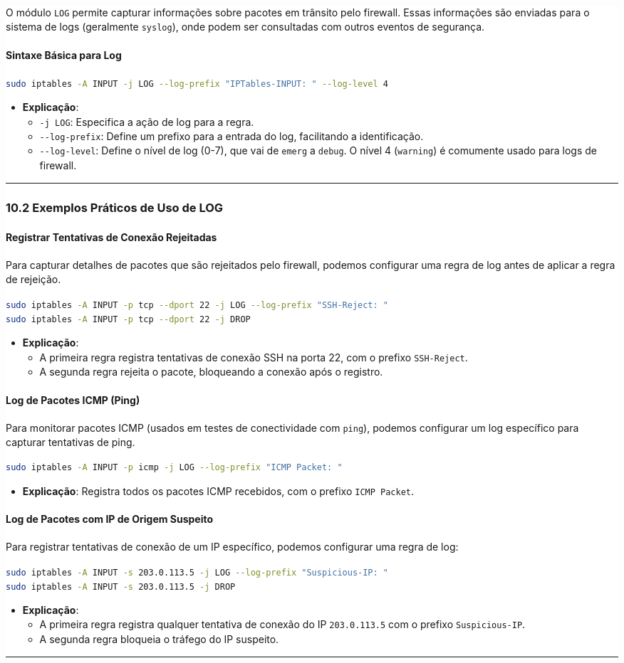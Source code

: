 O módulo `LOG` permite capturar informações sobre pacotes em trânsito pelo firewall. Essas informações são enviadas para o sistema de logs (geralmente `syslog`), onde podem ser consultadas com outros eventos de segurança.

#### **Sintaxe Básica para Log**

```bash
sudo iptables -A INPUT -j LOG --log-prefix "IPTables-INPUT: " --log-level 4
```

- **Explicação**:
  - `-j LOG`: Especifica a ação de log para a regra.
  - `--log-prefix`: Define um prefixo para a entrada do log, facilitando a identificação.
  - `--log-level`: Define o nível de log (0-7), que vai de `emerg` a `debug`. O nível 4 (`warning`) é comumente usado para logs de firewall.

---

### **10.2 Exemplos Práticos de Uso de LOG**

#### **Registrar Tentativas de Conexão Rejeitadas**

Para capturar detalhes de pacotes que são rejeitados pelo firewall, podemos configurar uma regra de log antes de aplicar a regra de rejeição.

```bash
sudo iptables -A INPUT -p tcp --dport 22 -j LOG --log-prefix "SSH-Reject: "
sudo iptables -A INPUT -p tcp --dport 22 -j DROP
```

- **Explicação**:
  - A primeira regra registra tentativas de conexão SSH na porta 22, com o prefixo `SSH-Reject`.
  - A segunda regra rejeita o pacote, bloqueando a conexão após o registro.

#### **Log de Pacotes ICMP (Ping)**

Para monitorar pacotes ICMP (usados em testes de conectividade com `ping`), podemos configurar um log específico para capturar tentativas de ping.

```bash
sudo iptables -A INPUT -p icmp -j LOG --log-prefix "ICMP Packet: "
```

- **Explicação**: Registra todos os pacotes ICMP recebidos, com o prefixo `ICMP Packet`.

#### **Log de Pacotes com IP de Origem Suspeito**

Para registrar tentativas de conexão de um IP específico, podemos configurar uma regra de log:

```bash
sudo iptables -A INPUT -s 203.0.113.5 -j LOG --log-prefix "Suspicious-IP: "
sudo iptables -A INPUT -s 203.0.113.5 -j DROP
```

- **Explicação**:
  - A primeira regra registra qualquer tentativa de conexão do IP `203.0.113.5` com o prefixo `Suspicious-IP`.
  - A segunda regra bloqueia o tráfego do IP suspeito.

---